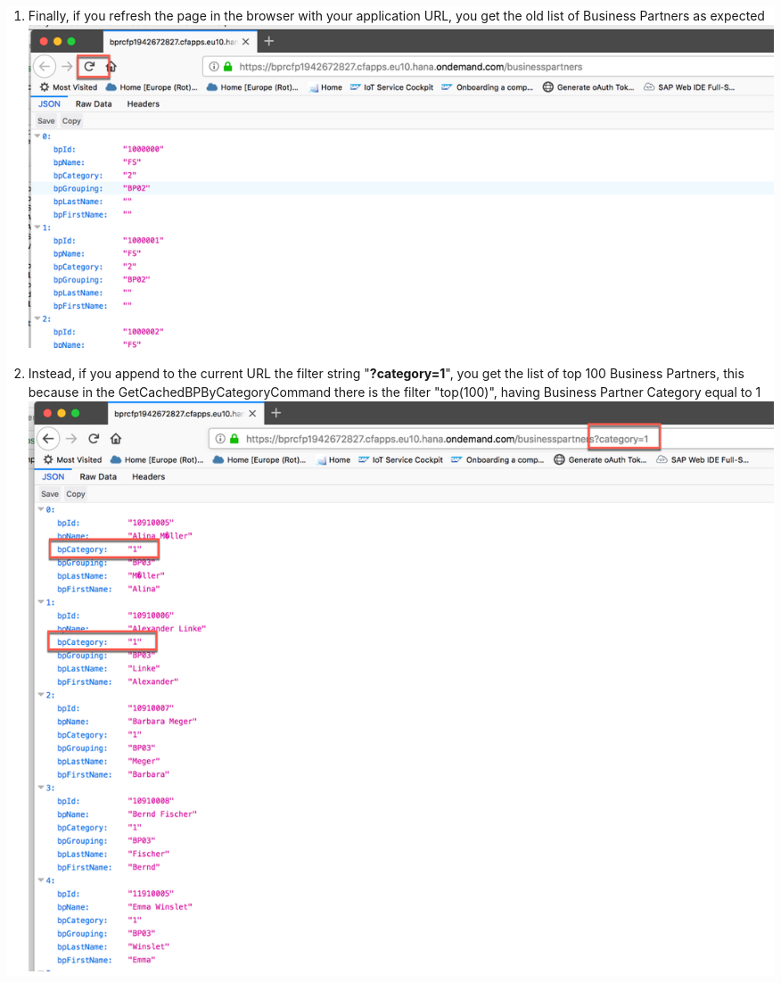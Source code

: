 1. Finally, if you refresh the page in the browser with your application URL, you get the old list of Business Partners as expected    
	![](images/18.png)

1. Instead, if you append to the current URL the filter string "**?category=1**", you get the list of top 100 Business Partners, this because in the GetCachedBPByCategoryCommand there is the filter "top(100)", having Business Partner Category equal to 1    
	![](images/19.png)
